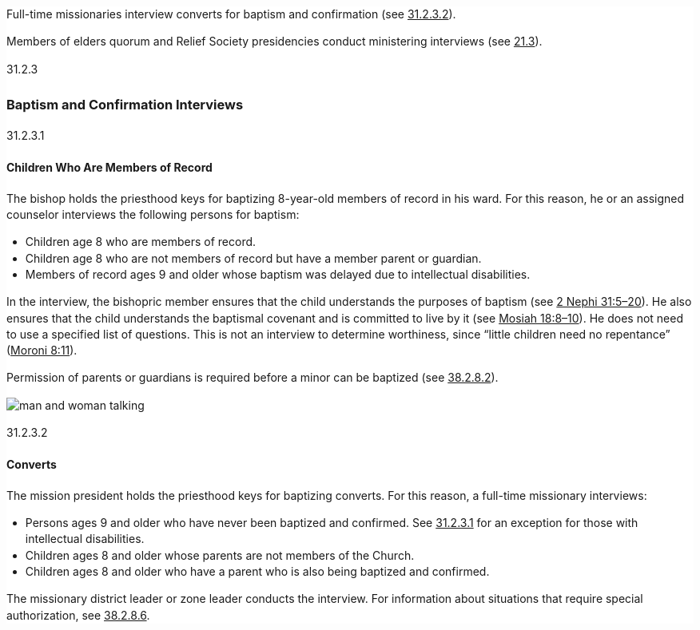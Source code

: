 Full-time missionaries interview converts for baptism and confirmation (see [31.2.3.2](/study/manual/general-handbook/31?lang=eng&id=title_number24-p164#title_number24 "/study/manual/general-handbook/31?lang=eng&id=title_number24-p164#title_number24")).

Members of elders quorum and Relief Society presidencies conduct ministering interviews (see [21.3](/study/manual/general-handbook/21-ministering?lang=eng&id=title_number4-p29#title_number4 "/study/manual/general-handbook/21-ministering?lang=eng&id=title_number4-p29#title_number4")).

31.2.3

### Baptism and Confirmation Interviews

31.2.3.1

#### Children Who Are Members of Record

The bishop holds the priesthood keys for baptizing 8-year-old members of record in his ward. For this reason, he or an assigned counselor interviews the following persons for baptism:

- Children age 8 who are members of record.
- Children age 8 who are not members of record but have a member parent or guardian.
- Members of record ages 9 and older whose baptism was delayed due to intellectual disabilities.

In the interview, the bishopric member ensures that the child understands the purposes of baptism (see [2 Nephi 31:5–20](/study/scriptures/bofm/2-ne/31?lang=eng&id=p5-p20#p5 "/study/scriptures/bofm/2-ne/31?lang=eng&id=p5-p20#p5")). He also ensures that the child understands the baptismal covenant and is committed to live by it (see [Mosiah 18:8–10](/study/scriptures/bofm/mosiah/18?lang=eng&id=p8-p10#p8 "/study/scriptures/bofm/mosiah/18?lang=eng&id=p8-p10#p8")). He does not need to use a specified list of questions. This is not an interview to determine worthiness, since “little children need no repentance” ([Moroni 8:11](/study/scriptures/bofm/moro/8?lang=eng&id=p11#p11 "/study/scriptures/bofm/moro/8?lang=eng&id=p11#p11")).

Permission of parents or guardians is required before a minor can be baptized (see [38.2.8.2](/study/manual/general-handbook/38-church-policies-and-guidelines?lang=eng&id=title_number262-p2779#title_number262 "/study/manual/general-handbook/38-church-policies-and-guidelines?lang=eng&id=title_number262-p2779#title_number262")).

![man and woman talking](https://www.churchofjesuschrist.org/imgs/fe458b414b2f11edbce2eeeeac1e2cf28b264988/full/%21500%2C/0/default)

31.2.3.2

#### Converts

The mission president holds the priesthood keys for baptizing converts. For this reason, a full-time missionary interviews:

- Persons ages 9 and older who have never been baptized and confirmed. See [31.2.3.1](/study/manual/general-handbook/31?lang=eng&id=title_number23-p144#title_number23 "/study/manual/general-handbook/31?lang=eng&id=title_number23-p144#title_number23") for an exception for those with intellectual disabilities.
- Children ages 8 and older whose parents are not members of the Church.
- Children ages 8 and older who have a parent who is also being baptized and confirmed.

The missionary district leader or zone leader conducts the interview. For information about situations that require special authorization, see [38.2.8.6](/study/manual/general-handbook/38-church-policies-and-guidelines?lang=eng&id=title_number267-p2794#title_number267 "/study/manual/general-handbook/38-church-policies-and-guidelines?lang=eng&id=title_number267-p2794#title_number267").
